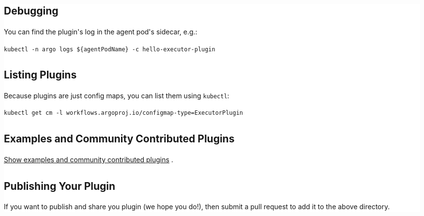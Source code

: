 ## Debugging

You can find the plugin's log in the agent pod's sidecar, e.g.:

```shell
kubectl -n argo logs ${agentPodName} -c hello-executor-plugin
```

## Listing Plugins

Because plugins are just config maps, you can list them using `kubectl`:

```shell
kubectl get cm -l workflows.argoproj.io/configmap-type=ExecutorPlugin
```

## Examples and Community Contributed Plugins

[Show examples and community contributed plugins](https://github.com/argoproj-labs?q=argo+workflows+plugin&type=all&language=&sort=)
.

## Publishing Your Plugin

If you want to publish and share you plugin (we hope you do!), then submit a pull request to add it to the above
directory.
